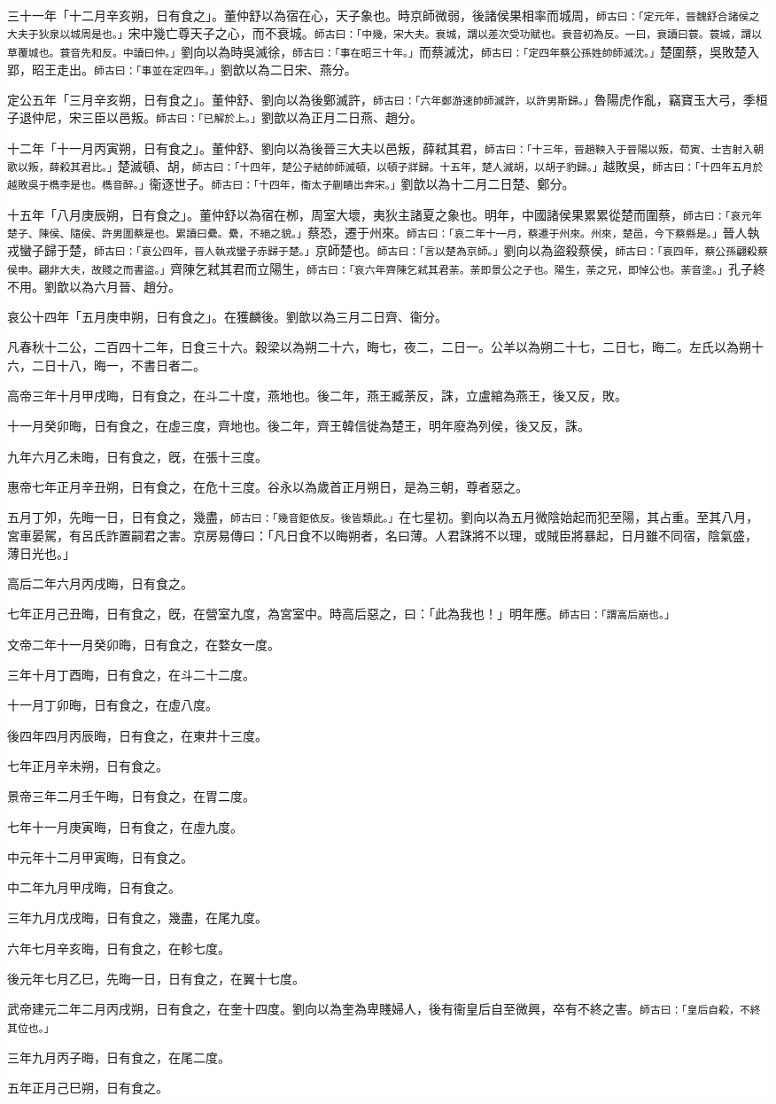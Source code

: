 三十一年「十二月辛亥朔，日有食之」。董仲舒以為宿在心，天子象也。時京師微弱，後諸侯果相率而城周，`師古曰：「定元年，晉魏舒合諸侯之大夫于狄泉以城周是也。」`宋中幾亡尊天子之心，而不衰城。`師古曰：「中幾，宋大夫。衰城，謂以差次受功賦也。衰音初為反。一曰，衰讀曰蓑。蓑城，謂以草覆城也。蓑音先和反。中讀曰仲。」`劉向以為時吳滅徐，`師古曰：「事在昭三十年。」`而蔡滅沈，`師古曰：「定四年蔡公孫姓帥師滅沈。」`楚圍蔡，吳敗楚入郢，昭王走出。`師古曰：「事並在定四年。」`劉歆以為二日宋、燕分。

定公五年「三月辛亥朔，日有食之」。董仲舒、劉向以為後鄭滅許，`師古曰：「六年鄭游速帥師滅許，以許男斯歸。」`魯陽虎作亂，竊寶玉大弓，季桓子退仲尼，宋三臣以邑叛。`師古曰：「已解於上。」`劉歆以為正月二日燕、趙分。

十二年「十一月丙寅朔，日有食之」。董仲舒、劉向以為後晉三大夫以邑叛，薛弒其君，`師古曰：「十三年，晉趙鞅入于晉陽以叛，荀寅、士吉射入朝歌以叛，薛殺其君比。」`楚滅頓、胡，`師古曰：「十四年，楚公子結帥師滅頓，以頓子牂歸。十五年，楚人滅胡，以胡子豹歸。」`越敗吳，`師古曰：「十四年五月於越敗吳于檇李是也。檇音醉。」`衞逐世子。`師古曰：「十四年，衞太子蒯瞶出奔宋。」`劉歆以為十二月二日楚、鄭分。

十五年「八月庚辰朔，日有食之」。董仲舒以為宿在栁，周室大壞，夷狄主諸夏之象也。明年，中國諸侯果累累從楚而圍蔡，`師古曰：「哀元年楚子、陳侯、隨侯、許男圍蔡是也。累讀曰纍。纍，不絕之貌。」`蔡恐，遷于州來。`師古曰：「哀二年十一月，蔡遷于州來。州來，楚邑，今下蔡縣是。」`晉人執戎蠻子歸于楚，`師古曰：「哀公四年，晉人執戎蠻子赤歸于楚。」`京師楚也。`師古曰：「言以楚為京師。」`劉向以為盜殺蔡侯，`師古曰：「哀四年，蔡公孫翩殺蔡侯申。翩非大夫，故賤之而書盜。」`齊陳乞弒其君而立陽生，`師古曰：「哀六年齊陳乞弒其君荼。荼即景公之子也。陽生，荼之兄，即悼公也。荼音塗。」`孔子終不用。劉歆以為六月晉、趙分。

哀公十四年「五月庚申朔，日有食之」。在獲麟後。劉歆以為三月二日齊、衞分。

凡春秋十二公，二百四十二年，日食三十六。穀梁以為朔二十六，晦七，夜二，二日一。公羊以為朔二十七，二日七，晦二。左氏以為朔十六，二日十八，晦一，不書日者二。

高帝三年十月甲戌晦，日有食之，在斗二十度，燕地也。後二年，燕王臧荼反，誅，立盧綰為燕王，後又反，敗。

十一月癸卯晦，日有食之，在虛三度，齊地也。後二年，齊王韓信徙為楚王，明年廢為列侯，後又反，誅。

九年六月乙未晦，日有食之，旣，在張十三度。

惠帝七年正月辛丑朔，日有食之，在危十三度。谷永以為歲首正月朔日，是為三朝，尊者惡之。

五月丁夘，先晦一日，日有食之，幾盡，`師古曰：「幾音鉅依反。後皆類此。」`在七星初。劉向以為五月微陰始起而犯至陽，其占重。至其八月，宮車晏駕，有呂氏詐置嗣君之害。京房易傳曰：「凡日食不以晦朔者，名曰薄。人君誅將不以理，或賊臣將暴起，日月雖不同宿，陰氣盛，薄日光也。」

高后二年六月丙戌晦，日有食之。

七年正月己丑晦，日有食之，旣，在營室九度，為宮室中。時高后惡之，曰：「此為我也！」明年應。`師古曰：「謂高后崩也。」`

文帝二年十一月癸卯晦，日有食之，在婺女一度。

三年十月丁酉晦，日有食之，在斗二十二度。

十一月丁卯晦，日有食之，在虛八度。

後四年四月丙辰晦，日有食之，在東井十三度。

七年正月辛未朔，日有食之。

景帝三年二月壬午晦，日有食之，在胃二度。

七年十一月庚寅晦，日有食之，在虛九度。

中元年十二月甲寅晦，日有食之。

中二年九月甲戌晦，日有食之。

三年九月戊戌晦，日有食之，幾盡，在尾九度。

六年七月辛亥晦，日有食之，在軫七度。

後元年七月乙巳，先晦一日，日有食之，在翼十七度。

武帝建元二年二月丙戌朔，日有食之，在奎十四度。劉向以為奎為卑賤婦人，後有衞皇后自至微興，卒有不終之害。`師古曰：「皇后自殺，不終其位也。」`

三年九月丙子晦，日有食之，在尾二度。

五年正月己巳朔，日有食之。
